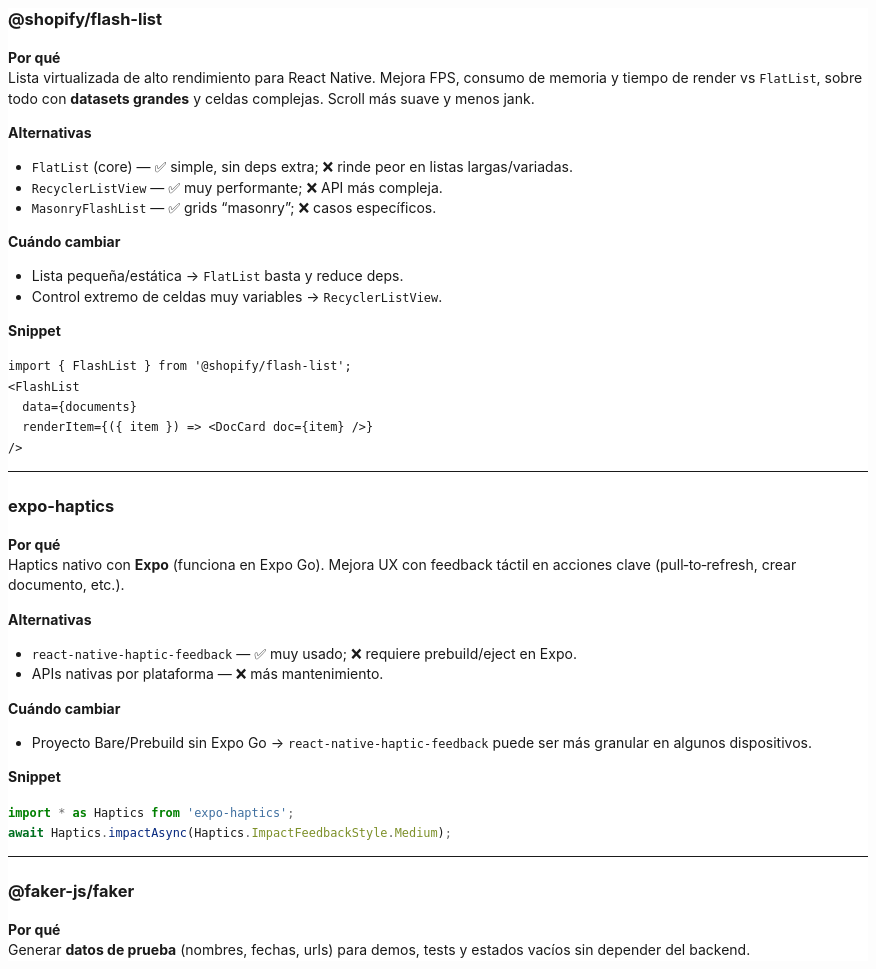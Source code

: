 
### @shopify/flash-list

**Por qué**  
Lista virtualizada de alto rendimiento para React Native. Mejora FPS, consumo de memoria y tiempo de render vs `FlatList`, sobre todo con **datasets grandes** y celdas complejas. Scroll más suave y menos jank.

**Alternativas**  
- `FlatList` (core) — ✅ simple, sin deps extra; ❌ rinde peor en listas largas/variadas.  
- `RecyclerListView` — ✅ muy performante; ❌ API más compleja.  
- `MasonryFlashList` — ✅ grids “masonry”; ❌ casos específicos.

**Cuándo cambiar**  
- Lista pequeña/estática → `FlatList` basta y reduce deps.  
- Control extremo de celdas muy variables → `RecyclerListView`.

**Snippet**
```tsx
import { FlashList } from '@shopify/flash-list';
<FlashList
  data={documents}
  renderItem={({ item }) => <DocCard doc={item} />}
/>
```

---

### expo-haptics

**Por qué**  
Haptics nativo con **Expo** (funciona en Expo Go). Mejora UX con feedback táctil en acciones clave (pull‑to‑refresh, crear documento, etc.).

**Alternativas**  
- `react-native-haptic-feedback` — ✅ muy usado; ❌ requiere prebuild/eject en Expo.  
- APIs nativas por plataforma — ❌ más mantenimiento.

**Cuándo cambiar**  
- Proyecto Bare/Prebuild sin Expo Go → `react-native-haptic-feedback` puede ser más granular en algunos dispositivos.

**Snippet**
```ts
import * as Haptics from 'expo-haptics';
await Haptics.impactAsync(Haptics.ImpactFeedbackStyle.Medium);
```

---

### @faker-js/faker

**Por qué**  
Generar **datos de prueba** (nombres, fechas, urls) para demos, tests y estados vacíos sin depender del backend.
